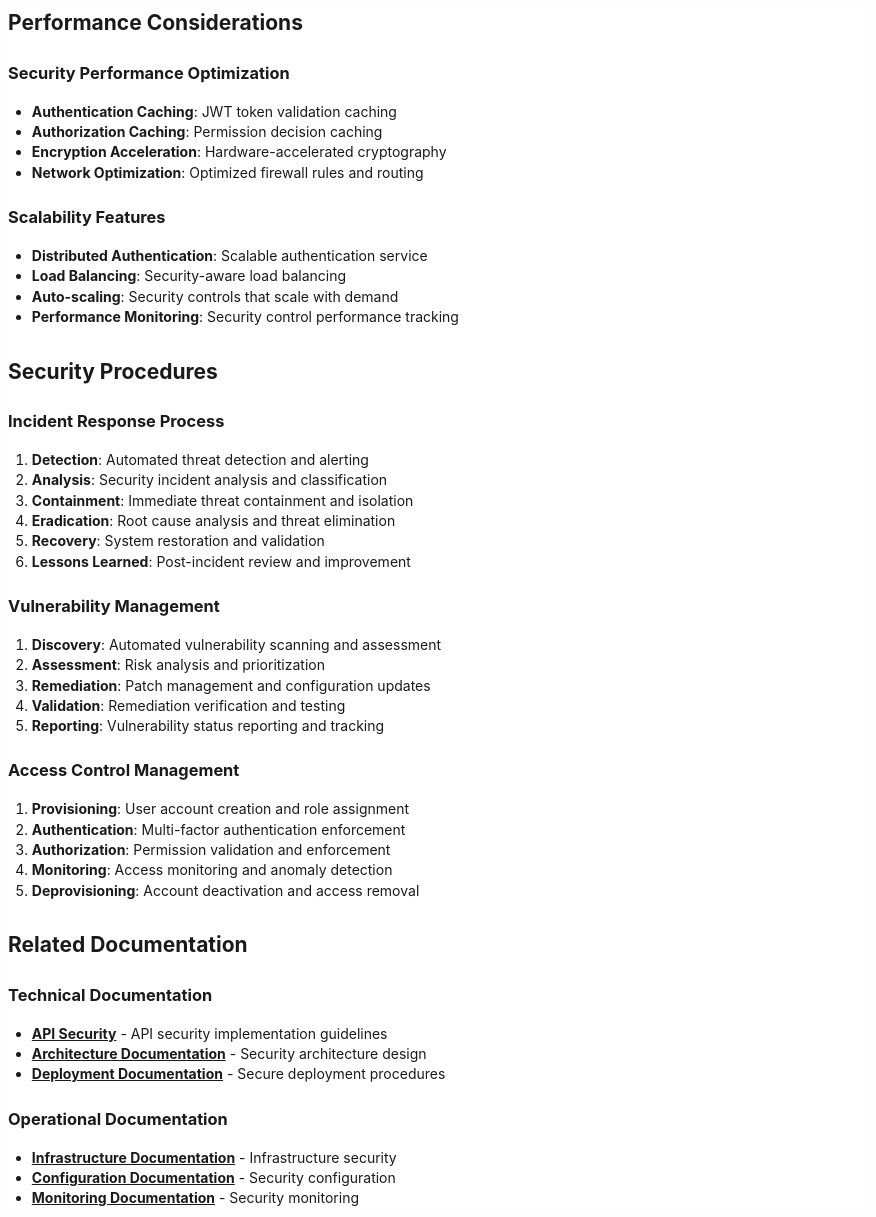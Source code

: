 ## Performance Considerations

### Security Performance Optimization
- **Authentication Caching**: JWT token validation caching
- **Authorization Caching**: Permission decision caching
- **Encryption Acceleration**: Hardware-accelerated cryptography
- **Network Optimization**: Optimized firewall rules and routing

### Scalability Features
- **Distributed Authentication**: Scalable authentication service
- **Load Balancing**: Security-aware load balancing
- **Auto-scaling**: Security controls that scale with demand
- **Performance Monitoring**: Security control performance tracking

## Security Procedures

### Incident Response Process
1. **Detection**: Automated threat detection and alerting
2. **Analysis**: Security incident analysis and classification
3. **Containment**: Immediate threat containment and isolation
4. **Eradication**: Root cause analysis and threat elimination
5. **Recovery**: System restoration and validation
6. **Lessons Learned**: Post-incident review and improvement

### Vulnerability Management
1. **Discovery**: Automated vulnerability scanning and assessment
2. **Assessment**: Risk analysis and prioritization
3. **Remediation**: Patch management and configuration updates
4. **Validation**: Remediation verification and testing
5. **Reporting**: Vulnerability status reporting and tracking

### Access Control Management
1. **Provisioning**: User account creation and role assignment
2. **Authentication**: Multi-factor authentication enforcement
3. **Authorization**: Permission validation and enforcement
4. **Monitoring**: Access monitoring and anomaly detection
5. **Deprovisioning**: Account deactivation and access removal

## Related Documentation

### Technical Documentation
- **[API Security](API_SECURITY.md)** - API security implementation guidelines
- **[Architecture Documentation](../architecture/claude.md)** - Security architecture design
- **[Deployment Documentation](../deployment/claude.md)** - Secure deployment procedures

### Operational Documentation
- **[Infrastructure Documentation](../../infrastructure/claude.md)** - Infrastructure security
- **[Configuration Documentation](../../config/claude.md)** - Security configuration
- **[Monitoring Documentation](../monitoring/claude.md)** - Security monitoring
